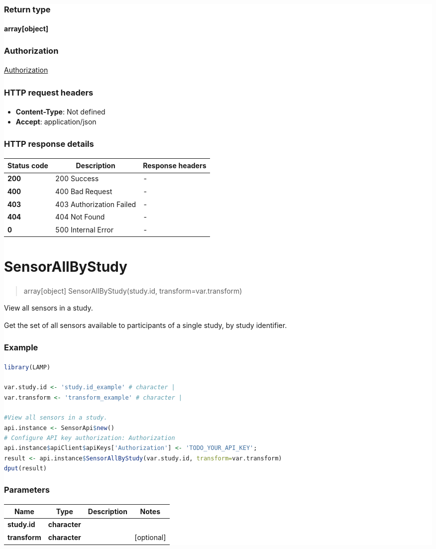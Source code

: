 ### Return type

**array[object]**

### Authorization

[Authorization](../README.md#Authorization)

### HTTP request headers

 - **Content-Type**: Not defined
 - **Accept**: application/json

### HTTP response details
| Status code | Description | Response headers |
|-------------|-------------|------------------|
| **200** | 200 Success |  -  |
| **400** | 400 Bad Request |  -  |
| **403** | 403 Authorization Failed |  -  |
| **404** | 404 Not Found |  -  |
| **0** | 500 Internal Error |  -  |

# **SensorAllByStudy**
> array[object] SensorAllByStudy(study.id, transform=var.transform)

View all sensors in a study.

Get the set of all sensors available to participants of a single  study, by study identifier.

### Example
```R
library(LAMP)

var.study.id <- 'study.id_example' # character | 
var.transform <- 'transform_example' # character | 

#View all sensors in a study.
api.instance <- SensorApi$new()
# Configure API key authorization: Authorization
api.instance$apiClient$apiKeys['Authorization'] <- 'TODO_YOUR_API_KEY';
result <- api.instance$SensorAllByStudy(var.study.id, transform=var.transform)
dput(result)
```

### Parameters

Name | Type | Description  | Notes
------------- | ------------- | ------------- | -------------
 **study.id** | **character**|  | 
 **transform** | **character**|  | [optional] 
